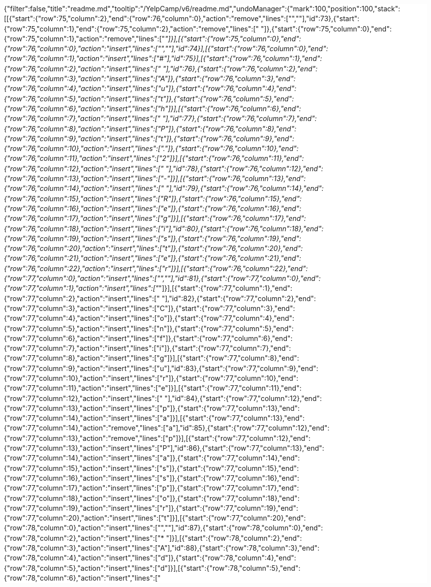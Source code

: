 {"filter":false,"title":"readme.md","tooltip":"/YelpCamp/v6/readme.md","undoManager":{"mark":100,"position":100,"stack":[[{"start":{"row":75,"column":2},"end":{"row":76,"column":0},"action":"remove","lines":["",""],"id":73},{"start":{"row":75,"column":1},"end":{"row":75,"column":2},"action":"remove","lines":[" "]},{"start":{"row":75,"column":0},"end":{"row":75,"column":1},"action":"remove","lines":["*"]}],[{"start":{"row":75,"column":0},"end":{"row":76,"column":0},"action":"insert","lines":["",""],"id":74}],[{"start":{"row":76,"column":0},"end":{"row":76,"column":1},"action":"insert","lines":["#"],"id":75}],[{"start":{"row":76,"column":1},"end":{"row":76,"column":2},"action":"insert","lines":[" "],"id":76},{"start":{"row":76,"column":2},"end":{"row":76,"column":3},"action":"insert","lines":["A"]},{"start":{"row":76,"column":3},"end":{"row":76,"column":4},"action":"insert","lines":["u"]},{"start":{"row":76,"column":4},"end":{"row":76,"column":5},"action":"insert","lines":["t"]},{"start":{"row":76,"column":5},"end":{"row":76,"column":6},"action":"insert","lines":["h"]}],[{"start":{"row":76,"column":6},"end":{"row":76,"column":7},"action":"insert","lines":[" "],"id":77},{"start":{"row":76,"column":7},"end":{"row":76,"column":8},"action":"insert","lines":["P"]},{"start":{"row":76,"column":8},"end":{"row":76,"column":9},"action":"insert","lines":["t"]},{"start":{"row":76,"column":9},"end":{"row":76,"column":10},"action":"insert","lines":["."]},{"start":{"row":76,"column":10},"end":{"row":76,"column":11},"action":"insert","lines":["2"]}],[{"start":{"row":76,"column":11},"end":{"row":76,"column":12},"action":"insert","lines":[" "],"id":78},{"start":{"row":76,"column":12},"end":{"row":76,"column":13},"action":"insert","lines":["-"]}],[{"start":{"row":76,"column":13},"end":{"row":76,"column":14},"action":"insert","lines":[" "],"id":79},{"start":{"row":76,"column":14},"end":{"row":76,"column":15},"action":"insert","lines":["R"]},{"start":{"row":76,"column":15},"end":{"row":76,"column":16},"action":"insert","lines":["e"]},{"start":{"row":76,"column":16},"end":{"row":76,"column":17},"action":"insert","lines":["g"]}],[{"start":{"row":76,"column":17},"end":{"row":76,"column":18},"action":"insert","lines":["i"],"id":80},{"start":{"row":76,"column":18},"end":{"row":76,"column":19},"action":"insert","lines":["s"]},{"start":{"row":76,"column":19},"end":{"row":76,"column":20},"action":"insert","lines":["t"]},{"start":{"row":76,"column":20},"end":{"row":76,"column":21},"action":"insert","lines":["e"]},{"start":{"row":76,"column":21},"end":{"row":76,"column":22},"action":"insert","lines":["r"]}],[{"start":{"row":76,"column":22},"end":{"row":77,"column":0},"action":"insert","lines":["",""],"id":81},{"start":{"row":77,"column":0},"end":{"row":77,"column":1},"action":"insert","lines":["*"]}],[{"start":{"row":77,"column":1},"end":{"row":77,"column":2},"action":"insert","lines":[" "],"id":82},{"start":{"row":77,"column":2},"end":{"row":77,"column":3},"action":"insert","lines":["C"]},{"start":{"row":77,"column":3},"end":{"row":77,"column":4},"action":"insert","lines":["o"]},{"start":{"row":77,"column":4},"end":{"row":77,"column":5},"action":"insert","lines":["n"]},{"start":{"row":77,"column":5},"end":{"row":77,"column":6},"action":"insert","lines":["f"]},{"start":{"row":77,"column":6},"end":{"row":77,"column":7},"action":"insert","lines":["i"]},{"start":{"row":77,"column":7},"end":{"row":77,"column":8},"action":"insert","lines":["g"]}],[{"start":{"row":77,"column":8},"end":{"row":77,"column":9},"action":"insert","lines":["u"],"id":83},{"start":{"row":77,"column":9},"end":{"row":77,"column":10},"action":"insert","lines":["r"]},{"start":{"row":77,"column":10},"end":{"row":77,"column":11},"action":"insert","lines":["e"]}],[{"start":{"row":77,"column":11},"end":{"row":77,"column":12},"action":"insert","lines":[" "],"id":84},{"start":{"row":77,"column":12},"end":{"row":77,"column":13},"action":"insert","lines":["p"]},{"start":{"row":77,"column":13},"end":{"row":77,"column":14},"action":"insert","lines":["a"]}],[{"start":{"row":77,"column":13},"end":{"row":77,"column":14},"action":"remove","lines":["a"],"id":85},{"start":{"row":77,"column":12},"end":{"row":77,"column":13},"action":"remove","lines":["p"]}],[{"start":{"row":77,"column":12},"end":{"row":77,"column":13},"action":"insert","lines":["P"],"id":86},{"start":{"row":77,"column":13},"end":{"row":77,"column":14},"action":"insert","lines":["a"]},{"start":{"row":77,"column":14},"end":{"row":77,"column":15},"action":"insert","lines":["s"]},{"start":{"row":77,"column":15},"end":{"row":77,"column":16},"action":"insert","lines":["s"]},{"start":{"row":77,"column":16},"end":{"row":77,"column":17},"action":"insert","lines":["p"]},{"start":{"row":77,"column":17},"end":{"row":77,"column":18},"action":"insert","lines":["o"]},{"start":{"row":77,"column":18},"end":{"row":77,"column":19},"action":"insert","lines":["r"]},{"start":{"row":77,"column":19},"end":{"row":77,"column":20},"action":"insert","lines":["t"]}],[{"start":{"row":77,"column":20},"end":{"row":78,"column":0},"action":"insert","lines":["",""],"id":87},{"start":{"row":78,"column":0},"end":{"row":78,"column":2},"action":"insert","lines":["* "]}],[{"start":{"row":78,"column":2},"end":{"row":78,"column":3},"action":"insert","lines":["A"],"id":88},{"start":{"row":78,"column":3},"end":{"row":78,"column":4},"action":"insert","lines":["d"]},{"start":{"row":78,"column":4},"end":{"row":78,"column":5},"action":"insert","lines":["d"]}],[{"start":{"row":78,"column":5},"end":{"row":78,"column":6},"action":"insert","lines":["